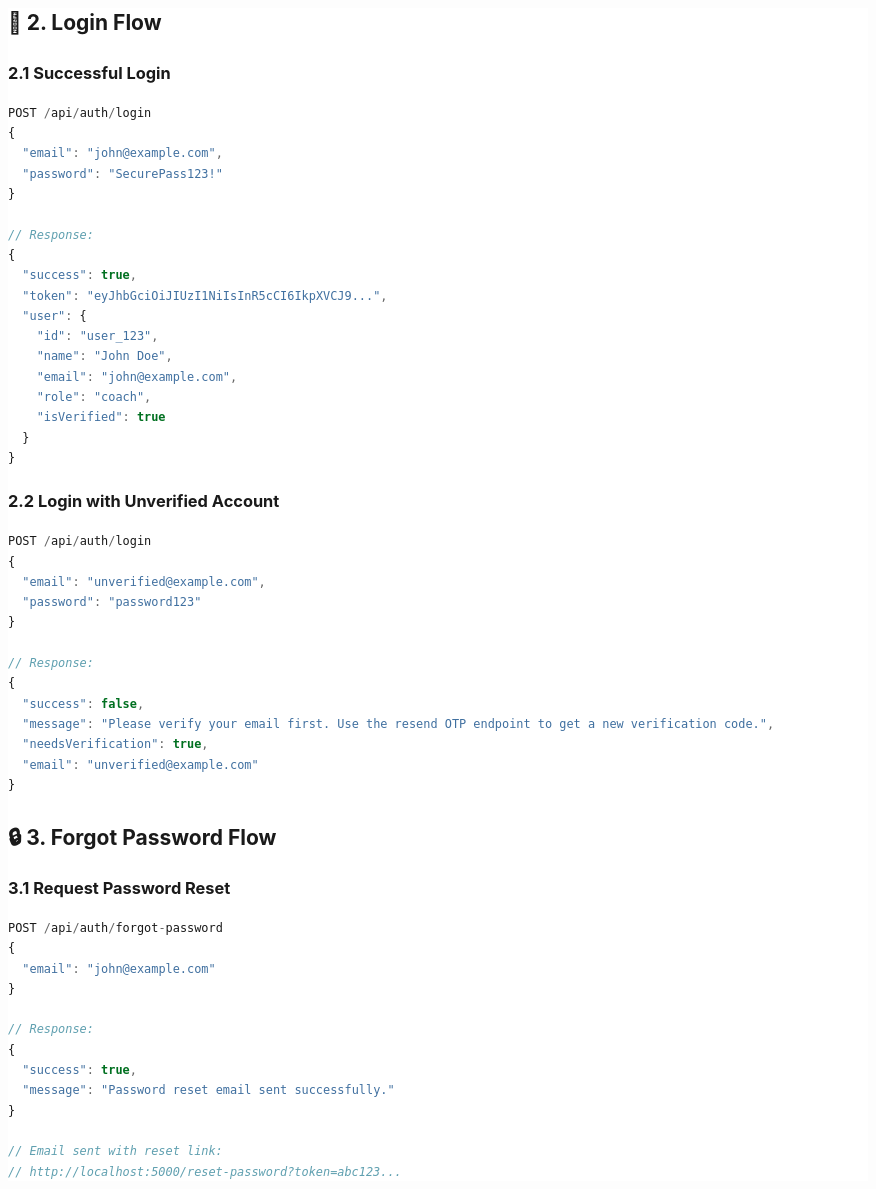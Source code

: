 ## 🔑 **2. Login Flow**

### 2.1 Successful Login
```javascript
POST /api/auth/login
{
  "email": "john@example.com",
  "password": "SecurePass123!"
}

// Response:
{
  "success": true,
  "token": "eyJhbGciOiJIUzI1NiIsInR5cCI6IkpXVCJ9...",
  "user": {
    "id": "user_123",
    "name": "John Doe",
    "email": "john@example.com",
    "role": "coach",
    "isVerified": true
  }
}
```

### 2.2 Login with Unverified Account
```javascript
POST /api/auth/login
{
  "email": "unverified@example.com",
  "password": "password123"
}

// Response:
{
  "success": false,
  "message": "Please verify your email first. Use the resend OTP endpoint to get a new verification code.",
  "needsVerification": true,
  "email": "unverified@example.com"
}
```

## 🔒 **3. Forgot Password Flow**

### 3.1 Request Password Reset
```javascript
POST /api/auth/forgot-password
{
  "email": "john@example.com"
}

// Response:
{
  "success": true,
  "message": "Password reset email sent successfully."
}

// Email sent with reset link:
// http://localhost:5000/reset-password?token=abc123...
```
